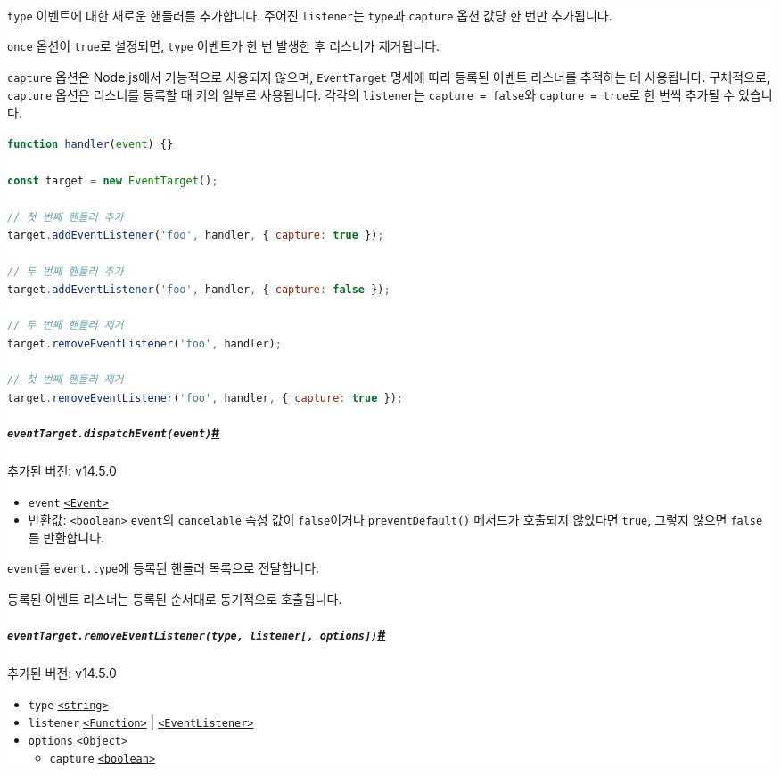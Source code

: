 `type` 이벤트에 대한 새로운 핸들러를 추가합니다. 주어진 `listener`는 `type`과 `capture` 옵션 값당 한 번만 추가됩니다.

`once` 옵션이 `true`로 설정되면, `type` 이벤트가 한 번 발생한 후 리스너가 제거됩니다.

`capture` 옵션은 Node.js에서 기능적으로 사용되지 않으며, `EventTarget` 명세에 따라 등록된 이벤트 리스너를 추적하는 데 사용됩니다. 구체적으로, `capture` 옵션은 리스너를 등록할 때 키의 일부로 사용됩니다. 각각의 `listener`는 `capture = false`와 `capture = true`로 한 번씩 추가될 수 있습니다.

```js
function handler(event) {}

const target = new EventTarget();

// 첫 번째 핸들러 추가
target.addEventListener('foo', handler, { capture: true });

// 두 번째 핸들러 추가
target.addEventListener('foo', handler, { capture: false });

// 두 번째 핸들러 제거
target.removeEventListener('foo', handler);

// 첫 번째 핸들러 제거
target.removeEventListener('foo', handler, { capture: true });
```


##### `eventTarget.dispatchEvent(event)`[#](https://nodejs.org/docs/latest/api/events.html#eventtargetdispatcheventevent)

추가된 버전: v14.5.0

-   `event` [`<Event>`](https://nodejs.org/docs/latest/api/events.html#class-event)
-   반환값: [`<boolean>`](https://developer.mozilla.org/en-US/docs/Web/JavaScript/Data_structures#Boolean_type) `event`의 `cancelable` 속성 값이 `false`이거나 `preventDefault()` 메서드가 호출되지 않았다면 `true`, 그렇지 않으면 `false`를 반환합니다.

`event`를 `event.type`에 등록된 핸들러 목록으로 전달합니다.

등록된 이벤트 리스너는 등록된 순서대로 동기적으로 호출됩니다.


##### `eventTarget.removeEventListener(type, listener[, options])`[#](https://nodejs.org/docs/latest/api/events.html#eventtargetremoveeventlistenertype-listener-options)

추가된 버전: v14.5.0

-   `type` [`<string>`](https://developer.mozilla.org/en-US/docs/Web/JavaScript/Data_structures#String_type)
-   `listener` [`<Function>`](https://developer.mozilla.org/en-US/docs/Web/JavaScript/Reference/Global_Objects/Function) | [`<EventListener>`](https://nodejs.org/docs/latest/api/events.html#event-listener)
-   `options` [`<Object>`](https://developer.mozilla.org/en-US/docs/Web/JavaScript/Reference/Global_Objects/Object)
    -   `capture` [`<boolean>`](https://developer.mozilla.org/en-US/docs/Web/JavaScript/Data_structures#Boolean_type)

